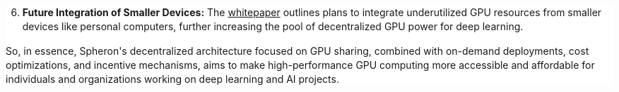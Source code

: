 6. **Future Integration of Smaller Devices:** The [whitepaper](https://www.spheron.network/whitepaper/) outlines plans to integrate underutilized GPU resources from smaller devices like personal computers, further increasing the pool of decentralized GPU power for deep learning.
    

So, in essence, Spheron's decentralized architecture focused on GPU sharing, combined with on-demand deployments, cost optimizations, and incentive mechanisms, aims to make high-performance GPU computing more accessible and affordable for individuals and organizations working on deep learning and AI projects.